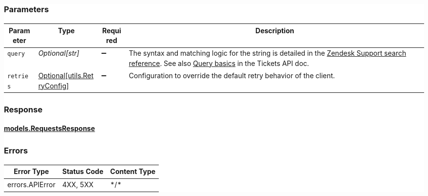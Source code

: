 ### Parameters

| Parameter                                                                                                                                                                                                                                                                     | Type                                                                                                                                                                                                                                                                          | Required                                                                                                                                                                                                                                                                      | Description                                                                                                                                                                                                                                                                   |
| ----------------------------------------------------------------------------------------------------------------------------------------------------------------------------------------------------------------------------------------------------------------------------- | ----------------------------------------------------------------------------------------------------------------------------------------------------------------------------------------------------------------------------------------------------------------------------- | ----------------------------------------------------------------------------------------------------------------------------------------------------------------------------------------------------------------------------------------------------------------------------- | ----------------------------------------------------------------------------------------------------------------------------------------------------------------------------------------------------------------------------------------------------------------------------- |
| `query`                                                                                                                                                                                                                                                                       | *Optional[str]*                                                                                                                                                                                                                                                               | :heavy_minus_sign:                                                                                                                                                                                                                                                            | The syntax and matching logic for the string is detailed in the [Zendesk Support search reference](https://support.zendesk.com/hc/en-us/articles/203663226). See also [Query basics](/api-reference/ticketing/ticket-management/search/#query-basics) in the Tickets API doc. |
| `retries`                                                                                                                                                                                                                                                                     | [Optional[utils.RetryConfig]](../../models/utils/retryconfig.md)                                                                                                                                                                                                              | :heavy_minus_sign:                                                                                                                                                                                                                                                            | Configuration to override the default retry behavior of the client.                                                                                                                                                                                                           |

### Response

**[models.RequestsResponse](../../models/requestsresponse.md)**

### Errors

| Error Type      | Status Code     | Content Type    |
| --------------- | --------------- | --------------- |
| errors.APIError | 4XX, 5XX        | \*/\*           |